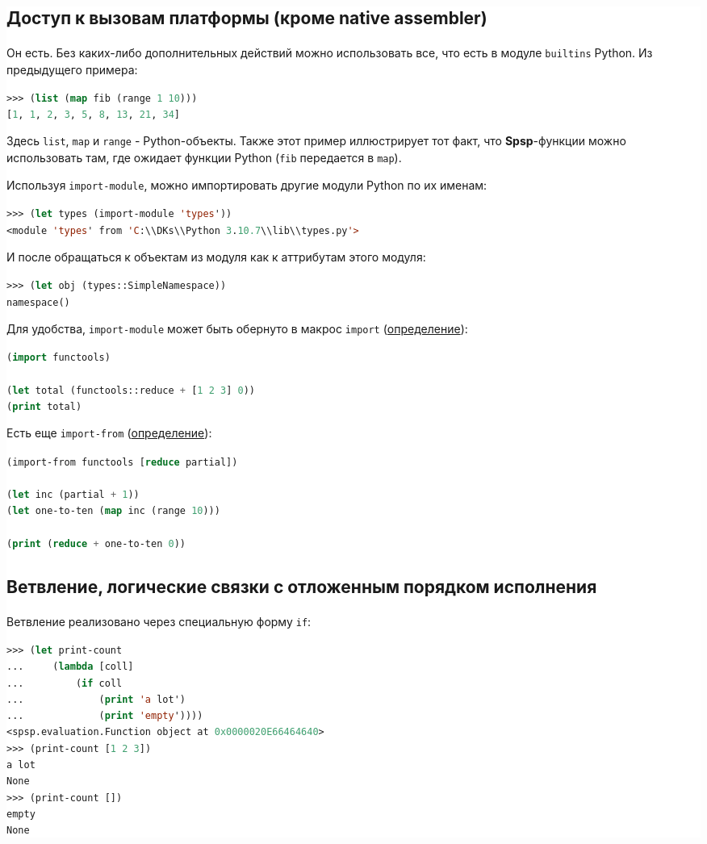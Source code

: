 ## Доступ к вызовам платформы (кроме native assembler)

Он есть. Без каких-либо дополнительных 
действий можно использовать все, что есть в модуле `builtins`
Python.
Из предыдущего примера:
```lisp
>>> (list (map fib (range 1 10))) 
[1, 1, 2, 3, 5, 8, 13, 21, 34]
```
Здесь `list`, `map` и `range` - Python-объекты. 
Также этот пример иллюстрирует тот факт, что **Spsp**-функции 
можно использовать там, где ожидает функции Python 
(`fib` передается в `map`).

Используя `import-module`, можно импортировать 
другие модули Python по их именам:
```lisp
>>> (let types (import-module 'types'))
<module 'types' from 'C:\\DKs\\Python 3.10.7\\lib\\types.py'>
```
И после обращаться к объектам из модуля как к аттрибутам 
этого модуля:
```lisp
>>> (let obj (types::SimpleNamespace))
namespace()
```

Для удобства, `import-module` может быть обернуто в макрос
`import` ([определение](std-lib.spsp#L65-L70)):
```lisp
(import functools)

(let total (functools::reduce + [1 2 3] 0))
(print total)
```

Есть еще `import-from` 
([определение](std-lib.spsp#L72-L80)):
```lisp
(import-from functools [reduce partial])

(let inc (partial + 1))
(let one-to-ten (map inc (range 10)))

(print (reduce + one-to-ten 0))
```

## Ветвление, логические связки с отложенным порядком исполнения

Ветвление реализовано через специальную форму `if`:
```lisp
>>> (let print-count 
...     (lambda [coll]
...         (if coll
...             (print 'a lot')
...             (print 'empty'))))
<spsp.evaluation.Function object at 0x0000020E66464640>
>>> (print-count [1 2 3])
a lot
None
>>> (print-count [])      
empty
None
```